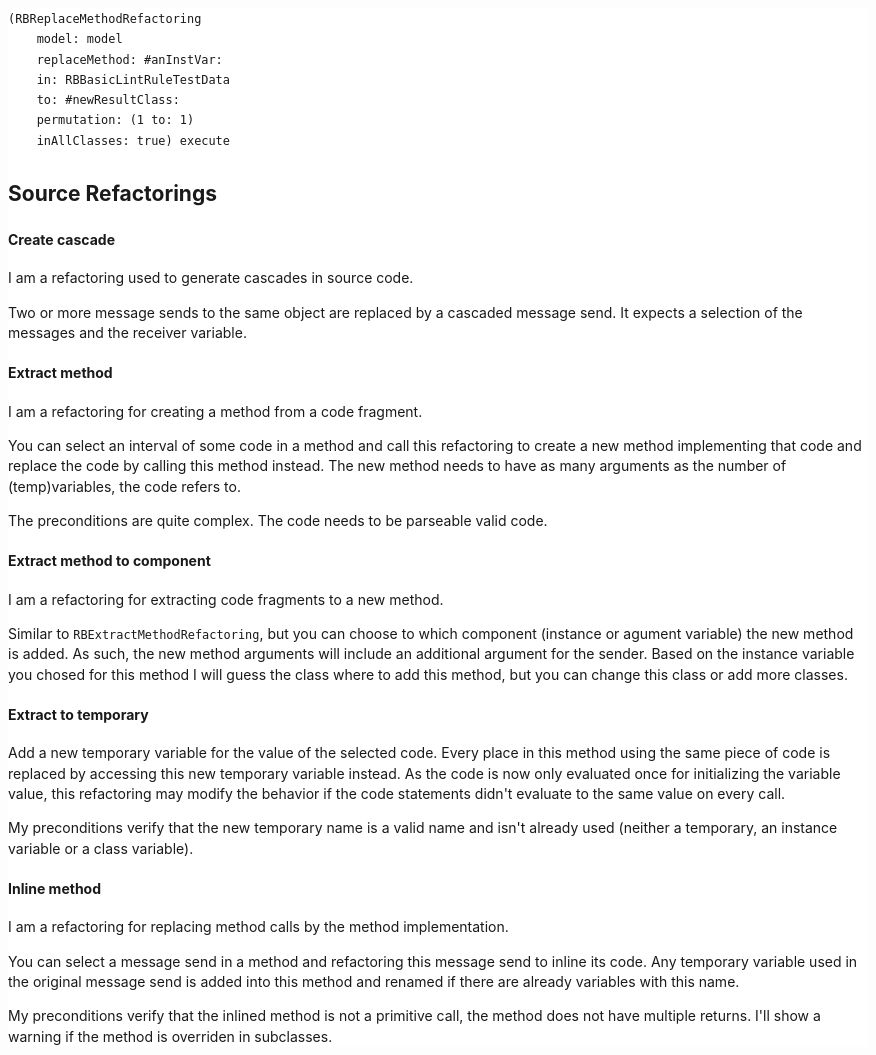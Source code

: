 ```
(RBReplaceMethodRefactoring  
	model: model
	replaceMethod: #anInstVar:
	in: RBBasicLintRuleTestData
	to: #newResultClass: 
	permutation: (1 to: 1)
	inAllClasses: true) execute
```
## Source Refactorings

#### Create cascade
I am  a refactoring used to generate cascades in source code.

Two or more message sends to the same object are replaced by a cascaded message send. It expects a selection of the messages and the receiver variable.

#### Extract method
I am a refactoring for creating a method from a code fragment.

You can select an interval of some code in a method and call this refactoring to create a new method implementing that code and replace the code by calling this method instead. 
The new method needs to have as many arguments as the number of (temp)variables, the code refers to.

The preconditions are quite complex. The code needs to be parseable valid code. 
#### Extract method to component
I am a refactoring for extracting code fragments to a new method. 

Similar to `RBExtractMethodRefactoring`, but you can choose to which component (instance or agument variable) the new method is added. 
As such, the new method arguments will include an additional argument for the sender.
Based on the instance variable you chosed for this method I will guess the class where to add this method, but you can change this class or add more classes.

#### Extract to temporary
Add a new temporary variable for the value of the selected code. Every place in this method using the same piece of code is replaced by accessing this new temporary variable instead.
As the code is now only evaluated once for initializing the variable value, this refactoring may modify the behavior if the code statements didn't evaluate to the same value on every call.

My preconditions verify that the new temporary name is a valid name and isn't already used (neither a temporary, an instance variable or a class variable).

#### Inline method
I am a refactoring for replacing method calls by the method implementation.

You can select a message send in a method and refactoring this message send to inline its code.
Any temporary variable used in the original message send is added  into this method and renamed if there are already variables with this name.

My preconditions verify that the inlined method is not a primitive call, the method does not have multiple returns. I'll show a warning if the method is overriden in subclasses.
